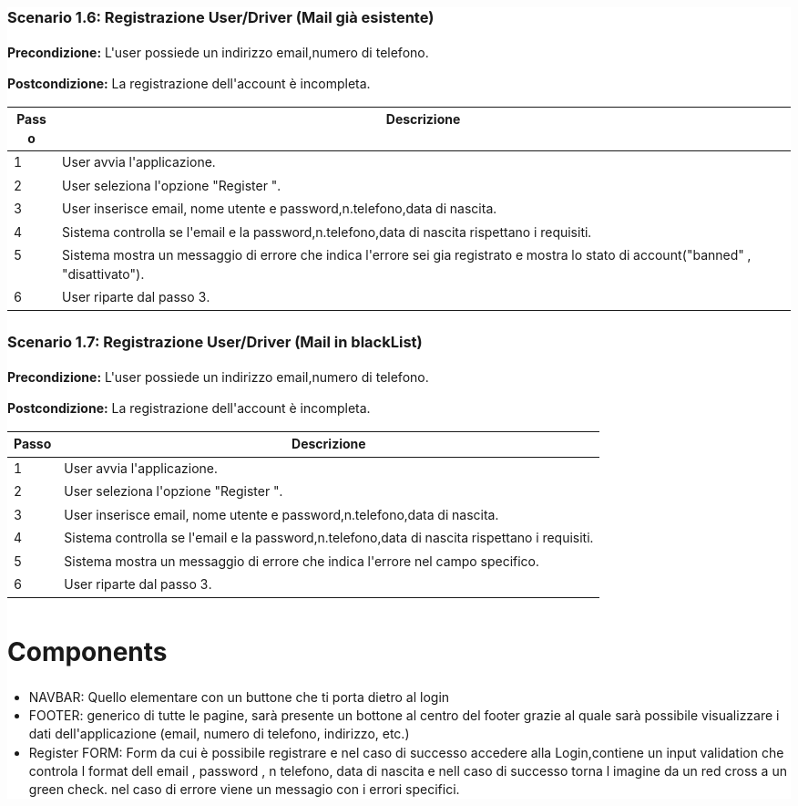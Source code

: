 ### Scenario 1.6: Registrazione User/Driver (Mail già esistente)

**Precondizione:** L'user possiede un indirizzo email,numero di telefono.

**Postcondizione:** La registrazione dell'account è incompleta.

| Passo | Descrizione                                                                                                                          |
| ----- | ------------------------------------------------------------------------------------------------------------------------------------ |
| 1     | User avvia l'applicazione.                                                                                                           |
| 2     | User seleziona l'opzione "Register ".                                                                                                |
| 3     | User inserisce email, nome utente e password,n.telefono,data di nascita.                                                             |
| 4     | Sistema controlla se l'email e la password,n.telefono,data di nascita rispettano i requisiti.                                        |
| 5     | Sistema mostra un messaggio di errore che indica l'errore sei gia registrato e mostra lo stato di account("banned" , "disattivato"). |
| 6     | User riparte dal passo 3.                                                                                                            |

### Scenario 1.7: Registrazione User/Driver (Mail in blackList)

**Precondizione:** L'user possiede un indirizzo email,numero di telefono.

**Postcondizione:** La registrazione dell'account è incompleta.

| Passo | Descrizione                                                                                   |
| ----- | --------------------------------------------------------------------------------------------- |
| 1     | User avvia l'applicazione.                                                                    |
| 2     | User seleziona l'opzione "Register ".                                                         |
| 3     | User inserisce email, nome utente e password,n.telefono,data di nascita.                      |
| 4     | Sistema controlla se l'email e la password,n.telefono,data di nascita rispettano i requisiti. |
| 5     | Sistema mostra un messaggio di errore che indica l'errore nel campo specifico.                |
| 6     | User riparte dal passo 3.                                                                     |

# Components

- NAVBAR: Quello elementare con un buttone che ti porta dietro al login
- FOOTER: generico di tutte le pagine, sarà presente un bottone al centro del footer grazie al quale sarà possibile visualizzare i dati dell'applicazione (email, numero di telefono, indirizzo, etc.)
- Register FORM: Form da cui è possibile registrare e nel caso di successo accedere alla Login,contiene un input validation che controla l format dell email , password , n telefono, data di nascita e nell caso di successo torna l imagine da un red cross a un green check. nel caso di errore viene un messagio con i errori specifici.
